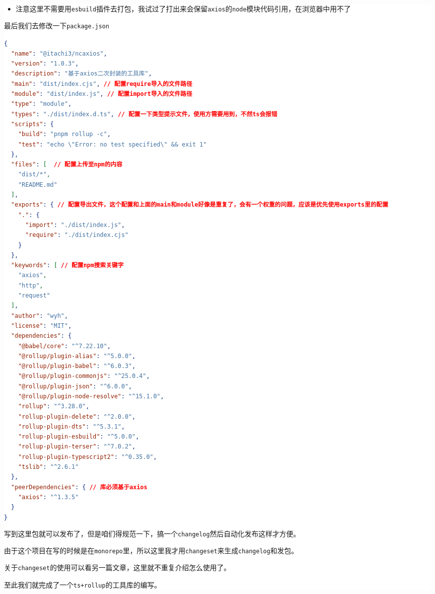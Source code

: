 * 注意这里不需要用``esbuild``插件去打包，我试过了打出来会保留``axios``的``node``模块代码引用，在浏览器中用不了


最后我们去修改一下``package.json``
```json
{
  "name": "@itachi3/ncaxios",
  "version": "1.0.3",
  "description": "基于axios二次封装的工具库",
  "main": "dist/index.cjs", // 配置require导入的文件路径
  "module": "dist/index.js", // 配置import导入的文件路径
  "type": "module",
  "types": "./dist/index.d.ts", // 配置一下类型提示文件，使用方需要用到，不然ts会报错
  "scripts": {
    "build": "pnpm rollup -c",
    "test": "echo \"Error: no test specified\" && exit 1"
  },
  "files": [  // 配置上传至npm的内容
    "dist/*",
    "README.md"
  ],
  "exports": { // 配置导出文件，这个配置和上面的main和module好像是重复了，会有一个权重的问题，应该是优先使用exports里的配置
    ".": {
      "import": "./dist/index.js",
      "require": "./dist/index.cjs"
    }
  },
  "keywords": [ // 配置npm搜索关键字
    "axios",
    "http",
    "request"
  ],
  "author": "wyh",
  "license": "MIT",
  "dependencies": {
    "@babel/core": "^7.22.10",
    "@rollup/plugin-alias": "^5.0.0",
    "@rollup/plugin-babel": "^6.0.3",
    "@rollup/plugin-commonjs": "^25.0.4",
    "@rollup/plugin-json": "^6.0.0",
    "@rollup/plugin-node-resolve": "^15.1.0",
    "rollup": "^3.28.0",
    "rollup-plugin-delete": "^2.0.0",
    "rollup-plugin-dts": "^5.3.1",
    "rollup-plugin-esbuild": "^5.0.0",
    "rollup-plugin-terser": "^7.0.2",
    "rollup-plugin-typescript2": "^0.35.0",
    "tslib": "^2.6.1"
  },
  "peerDependencies": { // 库必须基于axios
    "axios": "^1.3.5"
  }
} 

```
写到这里包就可以发布了，但是咱们得规范一下，搞一个``changelog``然后自动化发布这样才方便。

由于这个项目在写的时候是在``monorepo``里，所以这里我才用``changeset``来生成``changelog``和发包。

关于``changeset``的使用可以看另一篇文章，这里就不重复介绍怎么使用了。

至此我们就完成了一个``ts+rollup``的工具库的编写。
